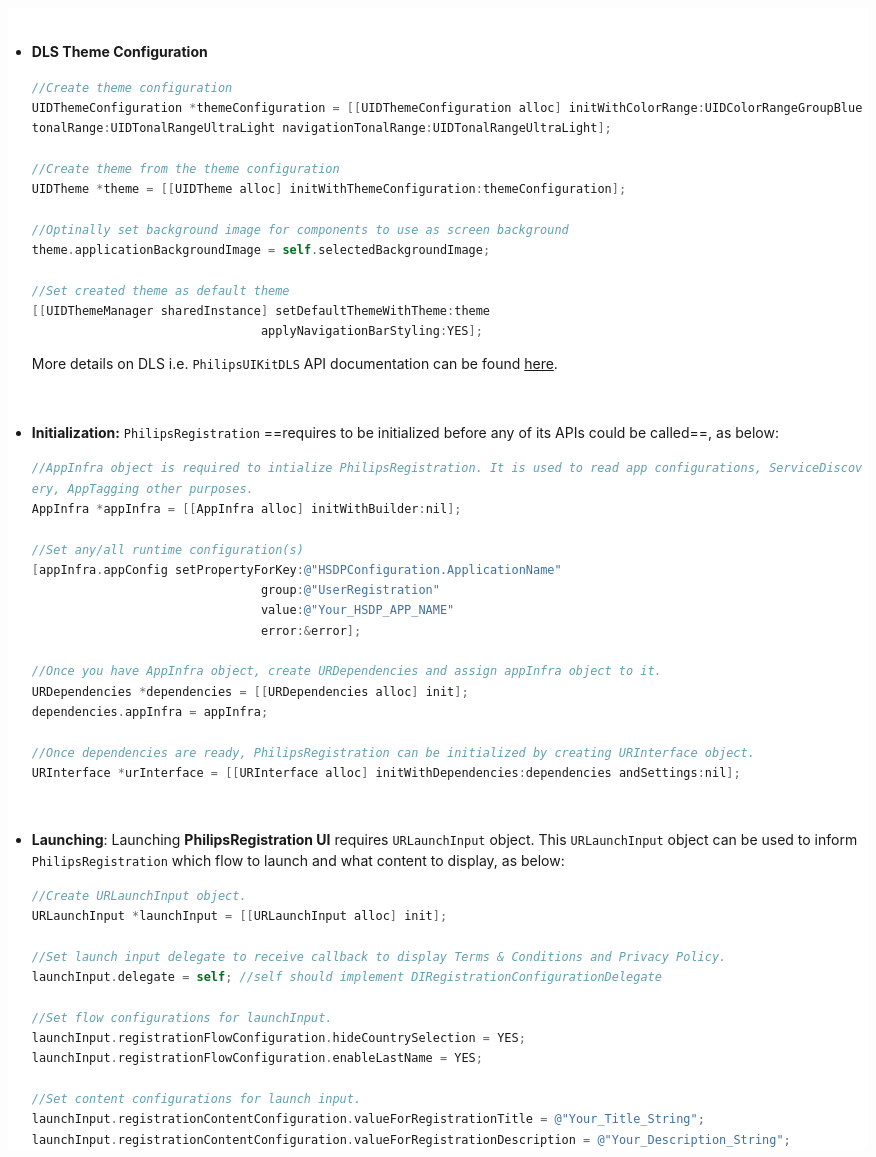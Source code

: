     ​

  * **DLS Theme Configuration**

    ```objective-c
    //Create theme configuration
    UIDThemeConfiguration *themeConfiguration = [[UIDThemeConfiguration alloc] initWithColorRange:UIDColorRangeGroupBlue tonalRange:UIDTonalRangeUltraLight navigationTonalRange:UIDTonalRangeUltraLight];

    //Create theme from the theme configuration
    UIDTheme *theme = [[UIDTheme alloc] initWithThemeConfiguration:themeConfiguration];

    //Optinally set background image for components to use as screen background
    theme.applicationBackgroundImage = self.selectedBackgroundImage;

    //Set created theme as default theme
    [[UIDThemeManager sharedInstance] setDefaultThemeWithTheme:theme
     							    applyNavigationBarStyling:YES];
    ```

    More details on DLS i.e. `PhilipsUIKitDLS` API documentation can be found [here](http://cdp2-jenkins.htce.nl.philips.com:8080/job/DLS-UIKit/job/DLS-UIKit-iOS/job/develop/Documentation/).

    ​

* **Initialization:** `PhilipsRegistration` ==requires to be initialized before any of its APIs could be called==, as below:

  ```objective-c
  //AppInfra object is required to intialize PhilipsRegistration. It is used to read app configurations, ServiceDiscovery, AppTagging other purposes.
  AppInfra *appInfra = [[AppInfra alloc] initWithBuilder:nil];
  
  //Set any/all runtime configuration(s)
  [appInfra.appConfig setPropertyForKey:@"HSDPConfiguration.ApplicationName"
                                  group:@"UserRegistration"
                                  value:@"Your_HSDP_APP_NAME"
                                  error:&error];
  
  //Once you have AppInfra object, create URDependencies and assign appInfra object to it.
  URDependencies *dependencies = [[URDependencies alloc] init];
  dependencies.appInfra = appInfra;
  
  //Once dependencies are ready, PhilipsRegistration can be initialized by creating URInterface object.
  URInterface *urInterface = [[URInterface alloc] initWithDependencies:dependencies andSettings:nil];
  ```

  ​

* **Launching**: Launching **PhilipsRegistration UI** requires `URLaunchInput` object. This `URLaunchInput` object can be used to inform `PhilipsRegistration` which flow to launch and what content to display, as below:

  ```objective-c
  //Create URLaunchInput object.
  URLaunchInput *launchInput = [[URLaunchInput alloc] init];
  
  //Set launch input delegate to receive callback to display Terms & Conditions and Privacy Policy.
  launchInput.delegate = self; //self should implement DIRegistrationConfigurationDelegate
  
  //Set flow configurations for launchInput.
  launchInput.registrationFlowConfiguration.hideCountrySelection = YES;
  launchInput.registrationFlowConfiguration.enableLastName = YES;
  
  //Set content configurations for launch input.
  launchInput.registrationContentConfiguration.valueForRegistrationTitle = @"Your_Title_String";
  launchInput.registrationContentConfiguration.valueForRegistrationDescription = @"Your_Description_String";
  ```